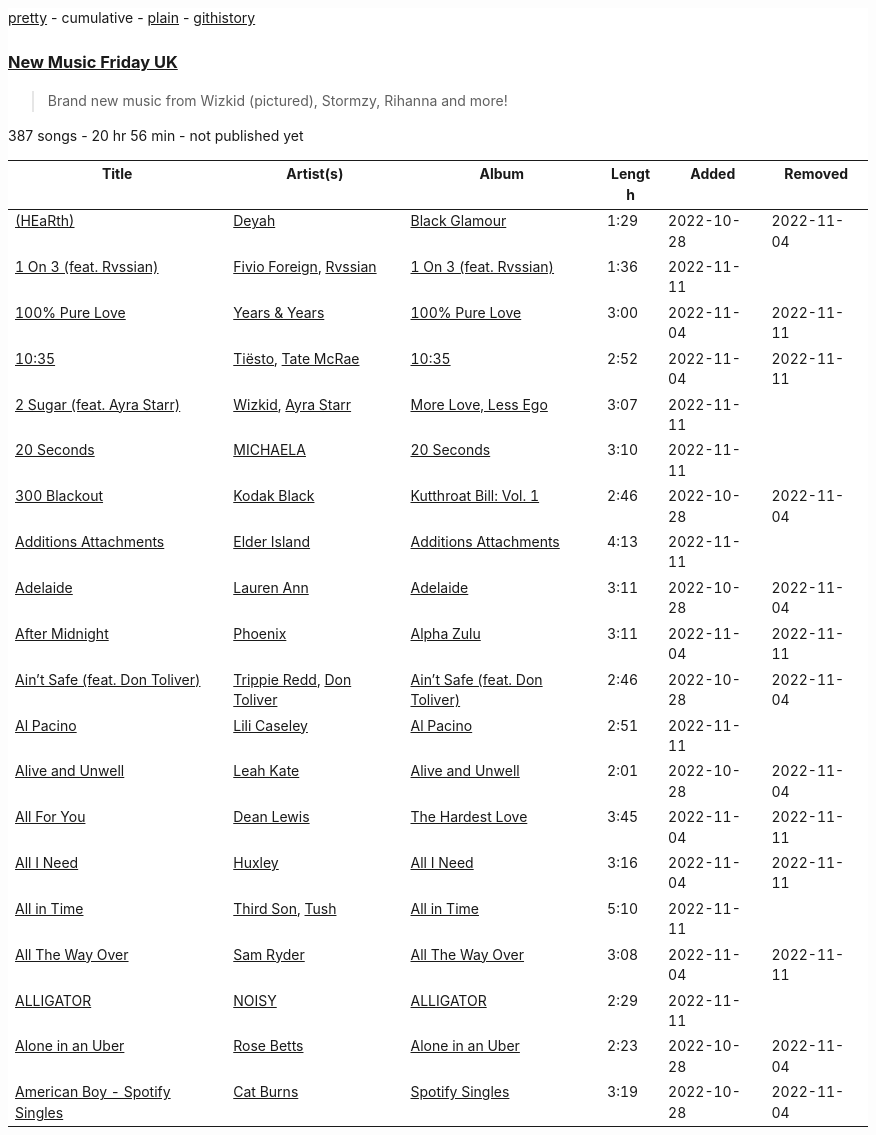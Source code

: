 [pretty](/playlists/pretty/37i9dQZF1DX4W3aJJYCDfV.md) - cumulative - [plain](/playlists/plain/37i9dQZF1DX4W3aJJYCDfV) - [githistory](https://github.githistory.xyz/mackorone/spotify-playlist-archive/blob/main/playlists/plain/37i9dQZF1DX4W3aJJYCDfV)

### [New Music Friday UK](https://open.spotify.com/playlist/37i9dQZF1DX4W3aJJYCDfV)

> Brand new music from Wizkid \(pictured\), Stormzy, Rihanna and more!

387 songs - 20 hr 56 min - not published yet

| Title | Artist(s) | Album | Length | Added | Removed |
|---|---|---|---|---|---|
| [\(HEaRth\)](https://open.spotify.com/track/2NycCIt0YIWnYbAi0fUyao) | [Deyah](https://open.spotify.com/artist/7FVYHSqy6wB2PCifeS81fb) | [Black Glamour](https://open.spotify.com/album/7mCnSewiCk4XSieicUNr7Q) | 1:29 | 2022-10-28 | 2022-11-04 |
| [1 On 3 \(feat\. Rvssian\)](https://open.spotify.com/track/5APTC8XAiHLn89cpgWqrWl) | [Fivio Foreign](https://open.spotify.com/artist/14CHVeJGrR5xgUGQFV5BVM), [Rvssian](https://open.spotify.com/artist/1fctva4kpRbg2k3v7kwRuS) | [1 On 3 \(feat\. Rvssian\)](https://open.spotify.com/album/3F6GpeUViLprCorwucXYmQ) | 1:36 | 2022-11-11 |  |
| [100% Pure Love](https://open.spotify.com/track/46id9snGVXnL2aUR5nISKC) | [Years & Years](https://open.spotify.com/artist/5vBSrE1xujD2FXYRarbAXc) | [100% Pure Love](https://open.spotify.com/album/1YTJKcEfwPsi53BAPu3RXG) | 3:00 | 2022-11-04 | 2022-11-11 |
| [10:35](https://open.spotify.com/track/6BePGk3eCan4FqaW2X8Qy3) | [Tiësto](https://open.spotify.com/artist/2o5jDhtHVPhrJdv3cEQ99Z), [Tate McRae](https://open.spotify.com/artist/45dkTj5sMRSjrmBSBeiHym) | [10:35](https://open.spotify.com/album/77wWx9sOCJiy0wcn0P44NO) | 2:52 | 2022-11-04 | 2022-11-11 |
| [2 Sugar \(feat\. Ayra Starr\)](https://open.spotify.com/track/1DA2ADZs6O28y2rmdmpekw) | [Wizkid](https://open.spotify.com/artist/3tVQdUvClmAT7URs9V3rsp), [Ayra Starr](https://open.spotify.com/artist/3ZpEKRjHaHANcpk10u6Ntq) | [More Love, Less Ego](https://open.spotify.com/album/73rKiFhHZatrwJL0B1F6hY) | 3:07 | 2022-11-11 |  |
| [20 Seconds](https://open.spotify.com/track/52URZEXs1DNmZmvfhH34Ez) | [MICHAELA](https://open.spotify.com/artist/0QxBW01qmpM8InQcVa1x9V) | [20 Seconds](https://open.spotify.com/album/66umoovRLP9pdVlBNkHMOV) | 3:10 | 2022-11-11 |  |
| [300 Blackout](https://open.spotify.com/track/3y3NwQPQAjKCunRz2eKggA) | [Kodak Black](https://open.spotify.com/artist/46SHBwWsqBkxI7EeeBEQG7) | [Kutthroat Bill: Vol\. 1](https://open.spotify.com/album/3QA68hsAUFPxoys8NGNtjs) | 2:46 | 2022-10-28 | 2022-11-04 |
| [Additions Attachments](https://open.spotify.com/track/6JwMYPZZytUGrrWAE2IoYh) | [Elder Island](https://open.spotify.com/artist/3EnbnmqrrvApHJs6FMvYik) | [Additions Attachments](https://open.spotify.com/album/7m2a4DYglaCV1hUgA516Q2) | 4:13 | 2022-11-11 |  |
| [Adelaide](https://open.spotify.com/track/2uuFnP6vm64FVbbclxHDJ4) | [Lauren Ann](https://open.spotify.com/artist/2dC6qGukdDzZAaV62tzGLL) | [Adelaide](https://open.spotify.com/album/6vL34ppXDGTVKqp1l5CmSy) | 3:11 | 2022-10-28 | 2022-11-04 |
| [After Midnight](https://open.spotify.com/track/21rpBPAlXAvBavvu5kCQzs) | [Phoenix](https://open.spotify.com/artist/1xU878Z1QtBldR7ru9owdU) | [Alpha Zulu](https://open.spotify.com/album/1jEwa4YdGR6FvKxWgRbJcv) | 3:11 | 2022-11-04 | 2022-11-11 |
| [Ain’t Safe \(feat\. Don Toliver\)](https://open.spotify.com/track/6ja11GoXgF75QkEVqqAadn) | [Trippie Redd](https://open.spotify.com/artist/6Xgp2XMz1fhVYe7i6yNAax), [Don Toliver](https://open.spotify.com/artist/4Gso3d4CscCijv0lmajZWs) | [Ain’t Safe \(feat\. Don Toliver\)](https://open.spotify.com/album/2XlxXuumhYX4lIU2nXoUXw) | 2:46 | 2022-10-28 | 2022-11-04 |
| [Al Pacino](https://open.spotify.com/track/0B2JEL8rRBJvvZgknUh5gB) | [Lili Caseley](https://open.spotify.com/artist/01VwzsXo1gljaMo69Z1o6u) | [Al Pacino](https://open.spotify.com/album/3mL7f50RRrWTYPI0ETJq9i) | 2:51 | 2022-11-11 |  |
| [Alive and Unwell](https://open.spotify.com/track/7ffThXwGKRO4KRM1rVyXGJ) | [Leah Kate](https://open.spotify.com/artist/6oWOHAOyBUn6aJlKIPJK9r) | [Alive and Unwell](https://open.spotify.com/album/3LiuUi849agq0ZVwLBIup8) | 2:01 | 2022-10-28 | 2022-11-04 |
| [All For You](https://open.spotify.com/track/4eE6KCWXbXyEgLK6NtyzPX) | [Dean Lewis](https://open.spotify.com/artist/3QSQFmccmX81fWCUSPTS7y) | [The Hardest Love](https://open.spotify.com/album/17cNWP1FoUxSTwr3ki8MnX) | 3:45 | 2022-11-04 | 2022-11-11 |
| [All I Need](https://open.spotify.com/track/2yfQw9XMRysMl555bRjH6b) | [Huxley](https://open.spotify.com/artist/6fJvW51nWhRImJyos6O7sT) | [All I Need](https://open.spotify.com/album/3HhOj3TmDL0910dWX5cSNO) | 3:16 | 2022-11-04 | 2022-11-11 |
| [All in Time](https://open.spotify.com/track/1jd5Csnj3sE9Wszl9VIk1R) | [Third Son](https://open.spotify.com/artist/3V0CkmupRFH97LSOafzfbc), [Tush](https://open.spotify.com/artist/0dvigBceOI6LV8RbHsHGjt) | [All in Time](https://open.spotify.com/album/75nMByxXLZukZRUbqMmhv4) | 5:10 | 2022-11-11 |  |
| [All The Way Over](https://open.spotify.com/track/0AGAaQYL0QtGqQCEvHnqZx) | [Sam Ryder](https://open.spotify.com/artist/1rvnJJghrxl1xakJZct08m) | [All The Way Over](https://open.spotify.com/album/4zzRDfFoxSdriNk7cBAE20) | 3:08 | 2022-11-04 | 2022-11-11 |
| [ALLIGATOR](https://open.spotify.com/track/6ncPi3mb947i4CrummFrGF) | [NOISY](https://open.spotify.com/artist/5bt1iZVk3VV1LxRL4wzZ9F) | [ALLIGATOR](https://open.spotify.com/album/09p1I6ZNxIvf7ZrYbbGsrb) | 2:29 | 2022-11-11 |  |
| [Alone in an Uber](https://open.spotify.com/track/5kGgc5oh3CuEjqgzP4ChGJ) | [Rose Betts](https://open.spotify.com/artist/3DYAP9CXyfNiM2nlu09w4i) | [Alone in an Uber](https://open.spotify.com/album/1wNpUkDC3cwJLV94LPIm4b) | 2:23 | 2022-10-28 | 2022-11-04 |
| [American Boy \- Spotify Singles](https://open.spotify.com/track/5ey77lEIBo0I8XztudXKGP) | [Cat Burns](https://open.spotify.com/artist/6WFDpw4u23uSpon4BHvFRn) | [Spotify Singles](https://open.spotify.com/album/5Pn6UVgFupbLC1wgrUHlWO) | 3:19 | 2022-10-28 | 2022-11-04 |